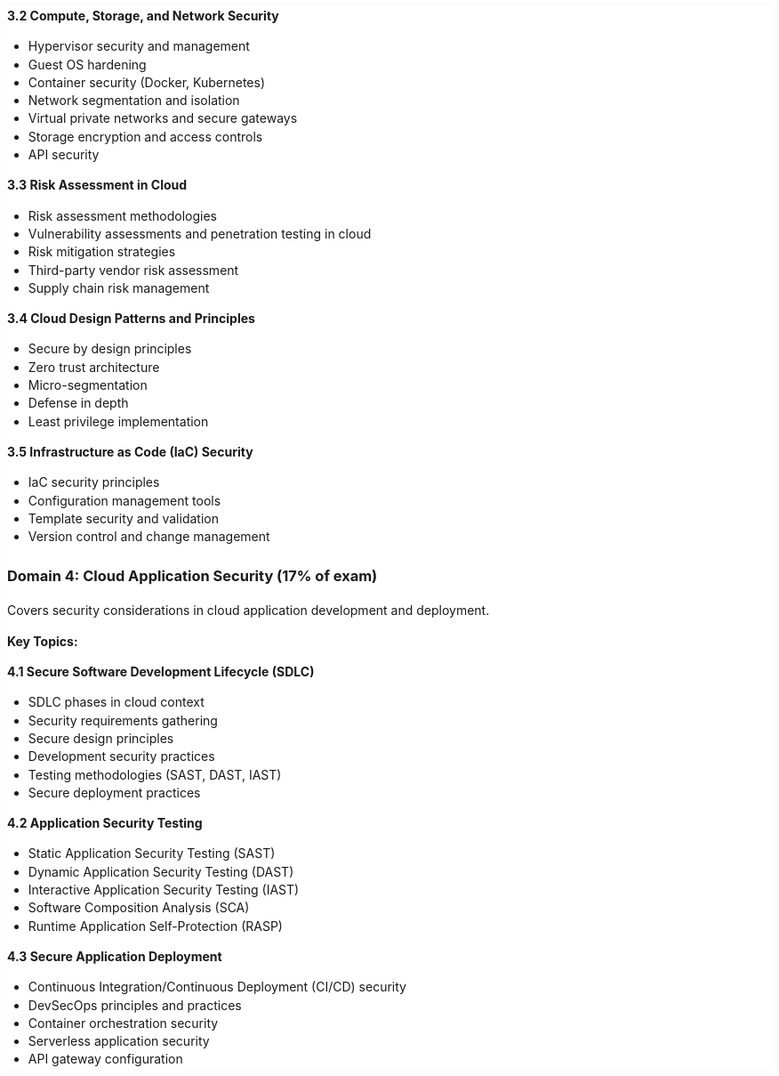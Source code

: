 **3.2 Compute, Storage, and Network Security**
- Hypervisor security and management
- Guest OS hardening
- Container security (Docker, Kubernetes)
- Network segmentation and isolation
- Virtual private networks and secure gateways
- Storage encryption and access controls
- API security

**3.3 Risk Assessment in Cloud**
- Risk assessment methodologies
- Vulnerability assessments and penetration testing in cloud
- Risk mitigation strategies
- Third-party vendor risk assessment
- Supply chain risk management

**3.4 Cloud Design Patterns and Principles**
- Secure by design principles
- Zero trust architecture
- Micro-segmentation
- Defense in depth
- Least privilege implementation

**3.5 Infrastructure as Code (IaC) Security**
- IaC security principles
- Configuration management tools
- Template security and validation
- Version control and change management

### **Domain 4: Cloud Application Security (17% of exam)**

Covers security considerations in cloud application development and deployment.

**Key Topics:**

**4.1 Secure Software Development Lifecycle (SDLC)**
- SDLC phases in cloud context
- Security requirements gathering
- Secure design principles
- Development security practices
- Testing methodologies (SAST, DAST, IAST)
- Secure deployment practices

**4.2 Application Security Testing**
- Static Application Security Testing (SAST)
- Dynamic Application Security Testing (DAST)
- Interactive Application Security Testing (IAST)
- Software Composition Analysis (SCA)
- Runtime Application Self-Protection (RASP)

**4.3 Secure Application Deployment**
- Continuous Integration/Continuous Deployment (CI/CD) security
- DevSecOps principles and practices
- Container orchestration security
- Serverless application security
- API gateway configuration
